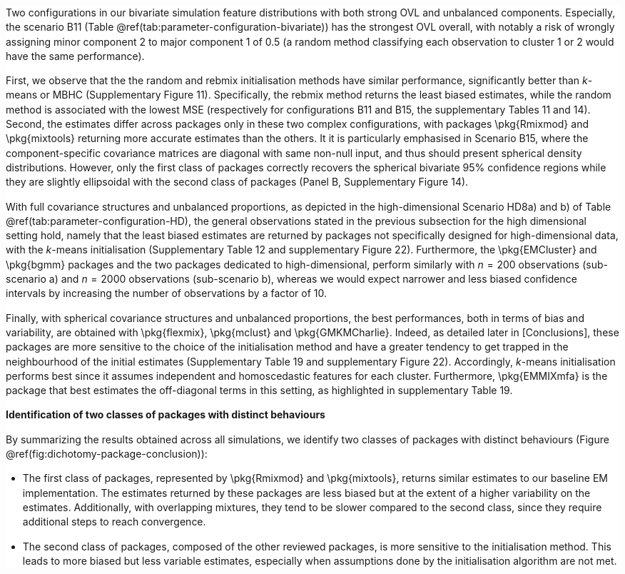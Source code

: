 

Two configurations in our bivariate simulation feature distributions with both strong OVL and unbalanced components. Especially, the scenario B11 (Table \@ref(tab:parameter-configuration-bivariate)) has the strongest OVL overall, with notably a risk of wrongly assigning minor component 2 to major component 1 of 0.5 (a random method classifying each observation to cluster 1 or 2 would have the same performance).

First, we observe that the the random and rebmix initialisation methods have similar performance, significantly better than $k$-means or MBHC (Supplementary Figure 11). Specifically, the rebmix method returns the least biased estimates, while the random method is associated with the lowest MSE (respectively for configurations B11 and B15, the supplementary Tables 11
and 14). Second, the estimates differ across packages only in these two complex configurations, with packages \pkg{Rmixmod} and \pkg{mixtools} returning more accurate estimates than the others.
It it is particularly emphasised in Scenario B15, where the component-specific covariance matrices are diagonal with same non-null input, and thus should present spherical density distributions. However, only the first class of packages correctly recovers the spherical bivariate $95\%$ confidence regions while they are slightly ellipsoidal with the second class of packages (Panel B, Supplementary Figure 14).


With full covariance structures and unbalanced proportions, as depicted in the high-dimensional Scenario HD8a) and b) of Table \@ref(tab:parameter-configuration-HD), the general observations stated in the previous subsection for the high dimensional setting hold, namely that the least biased estimates are returned by packages not specifically designed for high-dimensional data, with the *k*-means initialisation (Supplementary Table 12 and supplementary Figure 22). Furthermore, the \pkg{EMCluster} and \pkg{bgmm} packages and the two packages dedicated to high-dimensional, perform similarly with $n=200$ observations (sub-scenario a) and $n=2000$ observations (sub-scenario b), whereas we would expect narrower and less biased confidence intervals by increasing the number of observations by a factor of 10.

Finally, with spherical covariance structures and unbalanced proportions, the best performances, both in terms of bias and variability, are obtained with \pkg{flexmix}, \pkg{mclust} and \pkg{GMKMCharlie}. Indeed, as detailed later in [Conclusions], these packages are more sensitive to the choice of the initialisation method and have a greater tendency to get trapped in the neighbourhood of the initial estimates (Supplementary Table 19 and supplementary Figure 22). Accordingly, *k*-means initialisation performs best since it assumes independent and homoscedastic features for each cluster.
Furthermore, \pkg{EMMIXmfa} is the package that best estimates the off-diagonal terms in this setting, as highlighted in supplementary Table 19.


**Identification of two classes of packages with distinct behaviours**

By summarizing the results obtained across all simulations, we identify two classes of packages with distinct behaviours (Figure
\@ref(fig:dichotomy-package-conclusion)):

* The first class of packages, represented by \pkg{Rmixmod} and \pkg{mixtools}, returns similar estimates to our baseline EM implementation. The estimates returned by these packages are less biased but at the extent of a higher variability on the estimates. Additionally, with overlapping mixtures, they tend to be slower compared to the second class, since they require additional steps to reach convergence.

* The second class of packages, composed of the other
reviewed packages, is more sensitive to the initialisation method. This leads to more
biased but less variable estimates, especially when assumptions done by
the initialisation algorithm are not met.


[^1]: A rarer constraint considered implies to enforce a linear
[^3]: The positive-definiteness constraint can be interpreted from a probabilistic point of view as a necessary condition such that the generalised integral of the multivariate distribution is defined and sum-to-one over $\mathbb{R}$ or from the statistical definition of the covariance. A symmetric real matrix $\boldsymbol{X}$ of rank $D$ is said to be *positive-definite* if for any non-zero vector